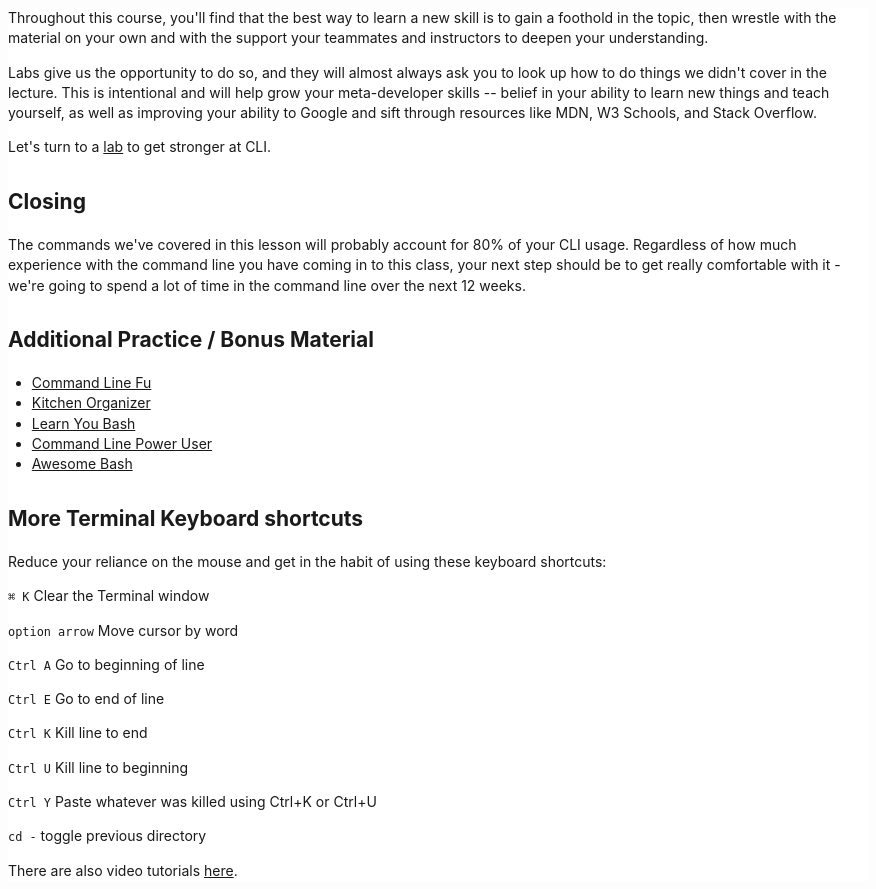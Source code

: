 Throughout this course, you'll find that the best way to learn a new skill is to
gain a foothold in the topic, then wrestle with the material on your own and
with the support your teammates and instructors to deepen your understanding.

Labs give us the opportunity to do so, and they will almost always ask you to
look up how to do things we didn't cover in the lecture. This is intentional and
will help grow your meta-developer skills -- belief in your ability to learn new
things and teach yourself, as well as improving your ability to Google and sift
through resources like MDN, W3 Schools, and Stack Overflow.

Let's turn to a [lab](https://git.generalassemb.ly/SEIR-201/kitchen-organizer)
to get stronger at CLI.

## Closing

The commands we've covered in this lesson will probably account for 80% of your
CLI usage. Regardless of how much experience with the command line you have
coming in to this class, your next step should be to get really comfortable with
it - we're going to spend a lot of time in the command line over the next 12
weeks.

## Additional Practice / Bonus Material

- [Command Line Fu](https://git.generalassemb.ly/dc-wdi-fundamentals/command-line-fu)
- [Kitchen Organizer](https://git.generalassemb.ly/dc-wdi-fundamentals/kitchen-organizer)
- [Learn You Bash](https://github.com/denysdovhan/learnyoubash)
- [Command Line Power User](https://commandlinepoweruser.com/)
- [Awesome Bash](https://github.com/awesome-lists/awesome-bash)

## More Terminal Keyboard shortcuts

Reduce your reliance on the mouse and get in the habit of using these keyboard
shortcuts:

`⌘ K` Clear the Terminal window

`option arrow` Move cursor by word

`Ctrl A` Go to beginning of line

`Ctrl E` Go to end of line

`Ctrl K` Kill line to end

`Ctrl U` Kill line to beginning

`Ctrl Y` Paste whatever was killed using Ctrl+K or Ctrl+U

`cd -` toggle previous directory

There are also video tutorials
[here](https://www.youtube.com/playlist?list=PLdnONIhPScSToZztXRHyKZTQEsE30luMx).
